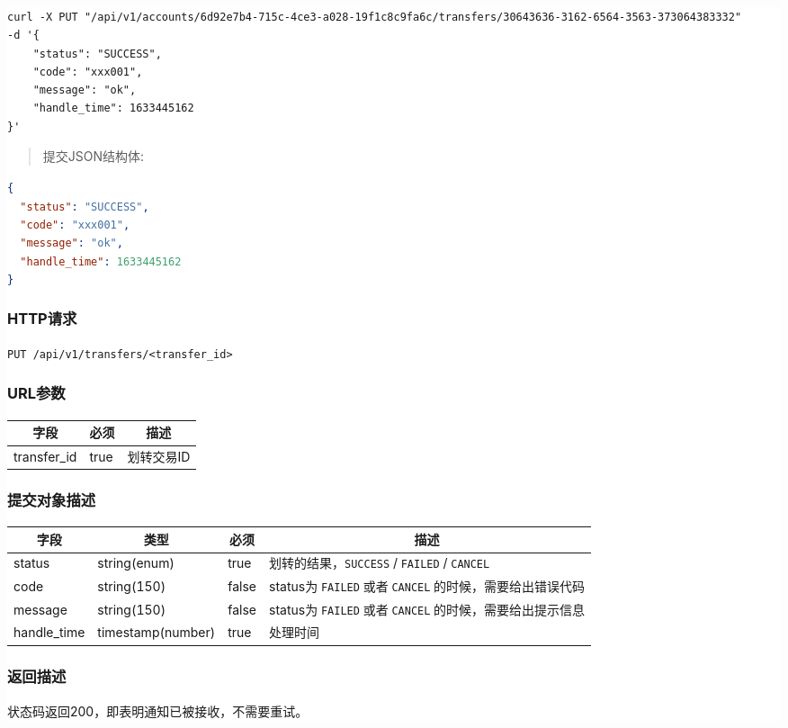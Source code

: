 ```shell
curl -X PUT "/api/v1/accounts/6d92e7b4-715c-4ce3-a028-19f1c8c9fa6c/transfers/30643636-3162-6564-3563-373064383332"
-d '{
    "status": "SUCCESS",
    "code": "xxx001",
    "message": "ok",
    "handle_time": 1633445162
}'
```

> 提交JSON结构体:

```json
{
  "status": "SUCCESS",
  "code": "xxx001",
  "message": "ok",
  "handle_time": 1633445162
}
```

### HTTP请求

`PUT /api/v1/transfers/<transfer_id>`

### URL参数

字段 | 必须 |  描述
--------- | ------- |  -----------
transfer_id | true | 划转交易ID

### 提交对象描述

字段 | 类型 | 必须  | 描述
--------- | ------- | ------------  | -----------
status | string(enum) | true | 划转的结果，`SUCCESS` / `FAILED` / `CANCEL` 
code   | string(150)  | false | status为 `FAILED` 或者 `CANCEL` 的时候，需要给出错误代码
message | string(150) | false | status为 `FAILED` 或者 `CANCEL` 的时候，需要给出提示信息
handle_time | timestamp(number) | true | 处理时间

### 返回描述

<aside class="notice">
状态码返回200，即表明通知已被接收，不需要重试。
</aside>
